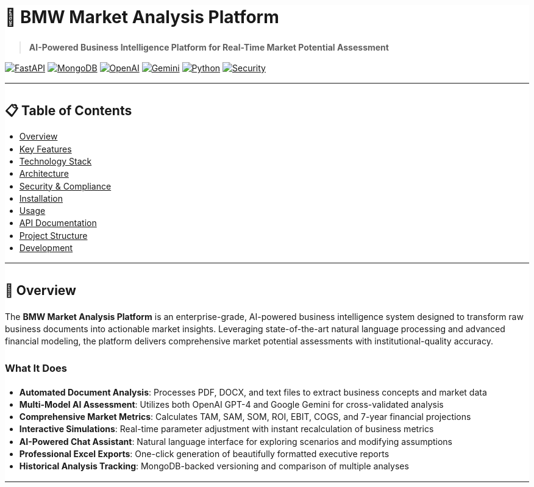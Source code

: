 # 🚀 BMW Market Analysis Platform

> **AI-Powered Business Intelligence Platform for Real-Time Market Potential Assessment**

[![FastAPI](https://img.shields.io/badge/FastAPI-0.104-009688?style=for-the-badge&logo=fastapi)](https://fastapi.tiangolo.com/)
[![MongoDB](https://img.shields.io/badge/MongoDB-4.6-47A248?style=for-the-badge&logo=mongodb)](https://www.mongodb.com/)
[![OpenAI](https://img.shields.io/badge/OpenAI-GPT--4-412991?style=for-the-badge&logo=openai)](https://openai.com/)
[![Gemini](https://img.shields.io/badge/Google-Gemini-4285F4?style=for-the-badge&logo=google)](https://ai.google.dev/)
[![Python](https://img.shields.io/badge/Python-3.11+-3776AB?style=for-the-badge&logo=python)](https://www.python.org/)
[![Security](https://img.shields.io/badge/Security-Enterprise%20Grade-success?style=for-the-badge&logo=shield)](https://github.com)

---

## 📋 Table of Contents

- [Overview](#-overview)
- [Key Features](#-key-features)
- [Technology Stack](#-technology-stack)
- [Architecture](#-architecture)
- [Security & Compliance](#-security--compliance)
- [Installation](#-installation)
- [Usage](#-usage)
- [API Documentation](#-api-documentation)
- [Project Structure](#-project-structure)
- [Development](#-development)

---

## 🎯 Overview

The **BMW Market Analysis Platform** is an enterprise-grade, AI-powered business intelligence system designed to transform raw business documents into actionable market insights. Leveraging state-of-the-art natural language processing and advanced financial modeling, the platform delivers comprehensive market potential assessments with institutional-quality accuracy.

### **What It Does**

- **Automated Document Analysis**: Processes PDF, DOCX, and text files to extract business concepts and market data
- **Multi-Model AI Assessment**: Utilizes both OpenAI GPT-4 and Google Gemini for cross-validated analysis
- **Comprehensive Market Metrics**: Calculates TAM, SAM, SOM, ROI, EBIT, COGS, and 7-year financial projections
- **Interactive Simulations**: Real-time parameter adjustment with instant recalculation of business metrics
- **AI-Powered Chat Assistant**: Natural language interface for exploring scenarios and modifying assumptions
- **Professional Excel Exports**: One-click generation of beautifully formatted executive reports
- **Historical Analysis Tracking**: MongoDB-backed versioning and comparison of multiple analyses

---